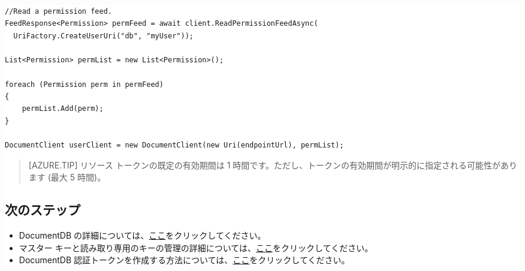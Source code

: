     //Read a permission feed.
    FeedResponse<Permission> permFeed = await client.ReadPermissionFeedAsync(
      UriFactory.CreateUserUri("db", "myUser"));

    List<Permission> permList = new List<Permission>();
      
    foreach (Permission perm in permFeed)
    {
        permList.Add(perm);
    }
            
    DocumentClient userClient = new DocumentClient(new Uri(endpointUrl), permList);

> [AZURE.TIP] リソース トークンの既定の有効期間は 1 時間です。ただし、トークンの有効期間が明示的に指定される可能性があります (最大 5 時間)。

## 次のステップ

- DocumentDB の詳細については、[ここ](http://azure.com/docdb)をクリックしてください。
- マスター キーと読み取り専用のキーの管理の詳細については、[ここ](documentdb-manage-account.md)をクリックしてください。
- DocumentDB 認証トークンを作成する方法については、[ここ](https://msdn.microsoft.com/library/azure/dn783368.aspx)をクリックしてください。
 

